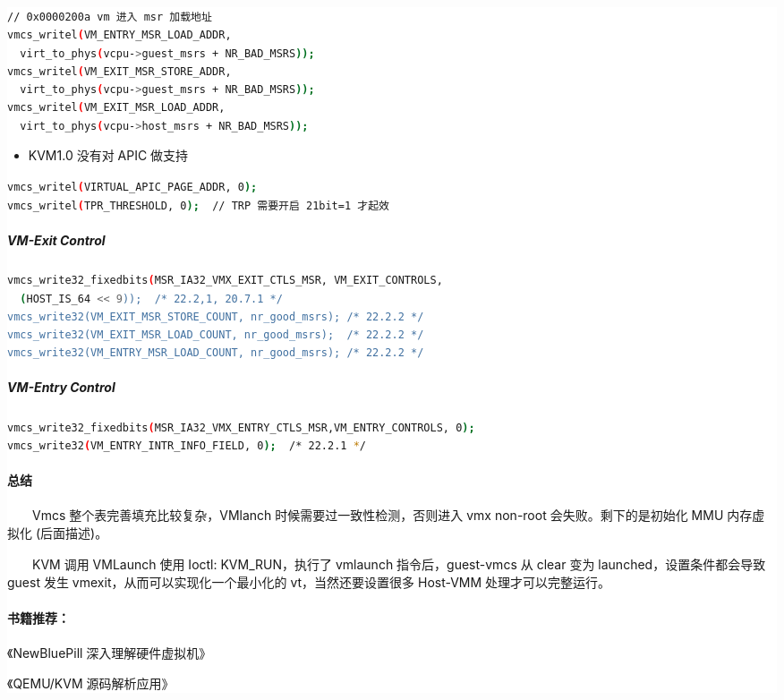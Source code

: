 ```bash
// 0x0000200a vm 进入 msr 加载地址
vmcs_writel(VM_ENTRY_MSR_LOAD_ADDR,
  virt_to_phys(vcpu->guest_msrs + NR_BAD_MSRS));
vmcs_writel(VM_EXIT_MSR_STORE_ADDR,
  virt_to_phys(vcpu->guest_msrs + NR_BAD_MSRS));
vmcs_writel(VM_EXIT_MSR_LOAD_ADDR,
  virt_to_phys(vcpu->host_msrs + NR_BAD_MSRS));
```

-   KVM1.0 没有对 APIC 做支持

```bash
vmcs_writel(VIRTUAL_APIC_PAGE_ADDR, 0);
vmcs_writel(TPR_THRESHOLD, 0);  // TRP 需要开启 21bit=1 才起效
```

##### VM-Exit Control

```bash
vmcs_write32_fixedbits(MSR_IA32_VMX_EXIT_CTLS_MSR, VM_EXIT_CONTROLS,
  (HOST_IS_64 << 9));  /* 22.2,1, 20.7.1 */
vmcs_write32(VM_EXIT_MSR_STORE_COUNT, nr_good_msrs); /* 22.2.2 */
vmcs_write32(VM_EXIT_MSR_LOAD_COUNT, nr_good_msrs);  /* 22.2.2 */
vmcs_write32(VM_ENTRY_MSR_LOAD_COUNT, nr_good_msrs); /* 22.2.2 */
```

##### VM-Entry Control

```bash
vmcs_write32_fixedbits(MSR_IA32_VMX_ENTRY_CTLS_MSR,VM_ENTRY_CONTROLS, 0);
vmcs_write32(VM_ENTRY_INTR_INFO_FIELD, 0);  /* 22.2.1 */
```

#### 总结

  Vmcs 整个表完善填充比较复杂，VMlanch 时候需要过一致性检测，否则进入 vmx non-root 会失败。剩下的是初始化 MMU 内存虚拟化 (后面描述)。

  KVM 调用 VMLaunch 使用 Ioctl: KVM\_RUN，执行了 vmlaunch 指令后，guest-vmcs 从 clear 变为 launched，设置条件都会导致 guest 发生 vmexit，从而可以实现化一个最小化的 vt，当然还要设置很多 Host-VMM 处理才可以完整运行。

#### 书籍推荐：

《NewBluePill 深入理解硬件虚拟机》

《QEMU/KVM 源码解析应用》
